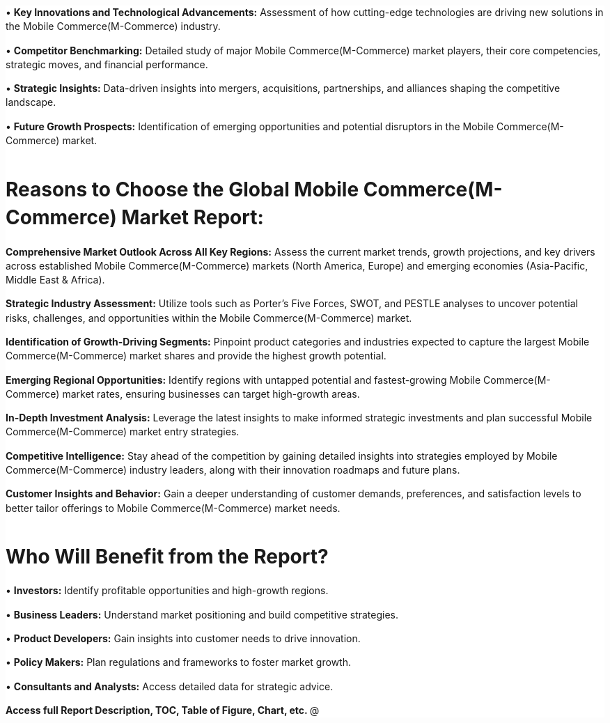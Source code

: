 • <strong>Key Innovations and Technological Advancements:</strong> Assessment of how cutting-edge technologies are driving new solutions in the Mobile Commerce(M-Commerce) industry.

• <strong>Competitor Benchmarking:</strong> Detailed study of major Mobile Commerce(M-Commerce) market players, their core competencies, strategic moves, and financial performance.

• <strong>Strategic Insights:</strong> Data-driven insights into mergers, acquisitions, partnerships, and alliances shaping the competitive landscape.

• <strong>Future Growth Prospects:</strong> Identification of emerging opportunities and potential disruptors in the Mobile Commerce(M-Commerce) market.

# <strong>Reasons to Choose the Global Mobile Commerce(M-Commerce) Market Report:</strong>

<strong>Comprehensive Market Outlook Across All Key Regions:</strong>
Assess the current market trends, growth projections, and key drivers across established Mobile Commerce(M-Commerce) markets (North America, Europe) and emerging economies (Asia-Pacific, Middle East & Africa).

<strong>Strategic Industry Assessment:</strong>
Utilize tools such as Porter’s Five Forces, SWOT, and PESTLE analyses to uncover potential risks, challenges, and opportunities within the Mobile Commerce(M-Commerce) market.

<strong>Identification of Growth-Driving Segments:</strong>
Pinpoint product categories and industries expected to capture the largest Mobile Commerce(M-Commerce) market shares and provide the highest growth potential.

<strong>Emerging Regional Opportunities:</strong>
Identify regions with untapped potential and fastest-growing Mobile Commerce(M-Commerce) market rates, ensuring businesses can target high-growth areas.

<strong>In-Depth Investment Analysis:</strong>
Leverage the latest insights to make informed strategic investments and plan successful Mobile Commerce(M-Commerce) market entry strategies.

<strong>Competitive Intelligence:</strong>
Stay ahead of the competition by gaining detailed insights into strategies employed by Mobile Commerce(M-Commerce) industry leaders, along with their innovation roadmaps and future plans.

<strong>Customer Insights and Behavior:</strong>
Gain a deeper understanding of customer demands, preferences, and satisfaction levels to better tailor offerings to Mobile Commerce(M-Commerce) market needs.

# <strong>Who Will Benefit from the Report?</strong>

• <strong>Investors:</strong> Identify profitable opportunities and high-growth regions.

• <strong>Business Leaders:</strong> Understand market positioning and build competitive strategies.

• <strong>Product Developers:</strong> Gain insights into customer needs to drive innovation.

• <strong>Policy Makers:</strong> Plan regulations and frameworks to foster market growth.

• <strong>Consultants and Analysts:</strong> Access detailed data for strategic advice.
</ul>
<strong>Access full Report Description, TOC, Table of Figure, Chart, etc. </strong>@  <a href= style=color:#0000ff;></a></font>
